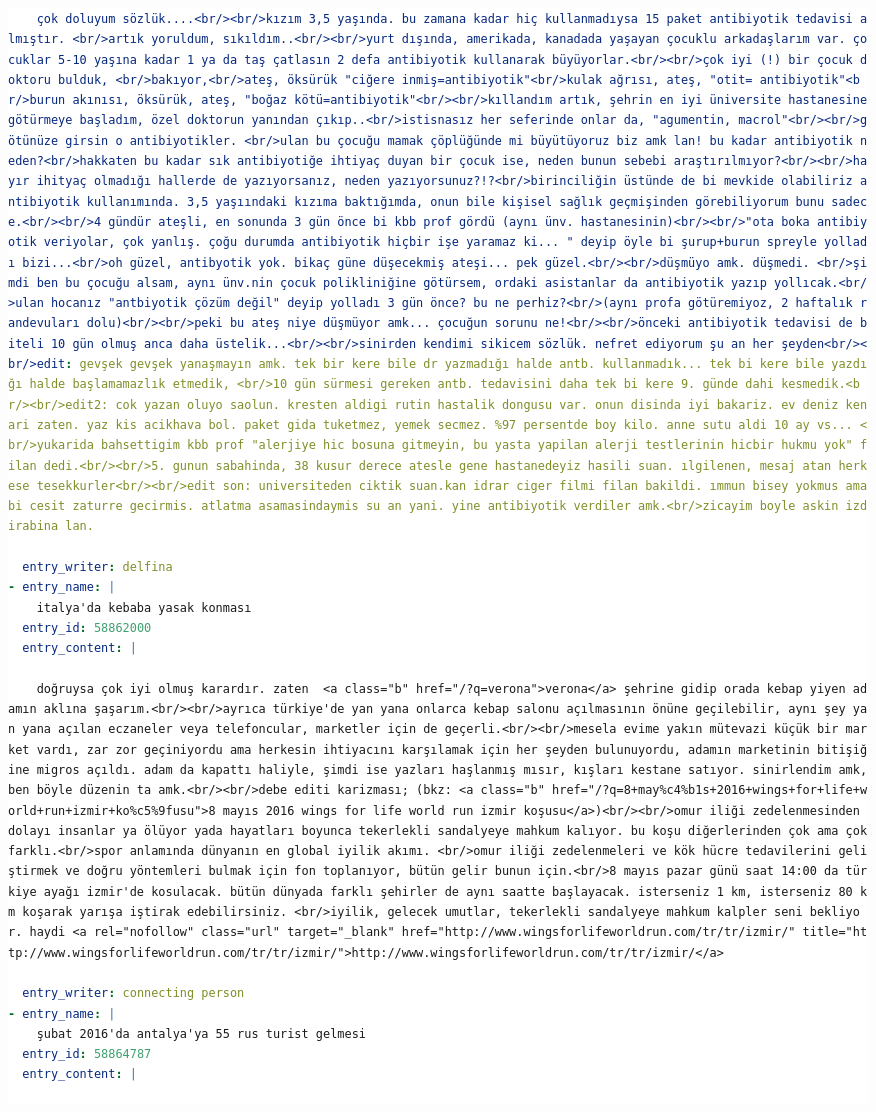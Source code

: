```yaml
    çok doluyum sözlük....<br/><br/>kızım 3,5 yaşında. bu zamana kadar hiç kullanmadıysa 15 paket antibiyotik tedavisi almıştır. <br/>artık yoruldum, sıkıldım..<br/><br/>yurt dışında, amerikada, kanadada yaşayan çocuklu arkadaşlarım var. çocuklar 5-10 yaşına kadar 1 ya da taş çatlasın 2 defa antibiyotik kullanarak büyüyorlar.<br/><br/>çok iyi (!) bir çocuk doktoru bulduk, <br/>bakıyor,<br/>ateş, öksürük "ciğere inmiş=antibiyotik"<br/>kulak ağrısı, ateş, "otit= antibiyotik"<br/>burun akınısı, öksürük, ateş, "boğaz kötü=antibiyotik"<br/><br/>kıllandım artık, şehrin en iyi üniversite hastanesine götürmeye başladım, özel doktorun yanından çıkıp..<br/>istisnasız her seferinde onlar da, "agumentin, macrol"<br/><br/>götünüze girsin o antibiyotikler. <br/>ulan bu çocuğu mamak çöplüğünde mi büyütüyoruz biz amk lan! bu kadar antibiyotik neden?<br/>hakkaten bu kadar sık antibiyotiğe ihtiyaç duyan bir çocuk ise, neden bunun sebebi araştırılmıyor?<br/><br/>hayır ihityaç olmadığı hallerde de yazıyorsanız, neden yazıyorsunuz?!?<br/>birinciliğin üstünde de bi mevkide olabiliriz antibiyotik kullanımında. 3,5 yaşıındaki kızıma baktığımda, onun bile kişisel sağlık geçmişinden görebiliyorum bunu sadece.<br/><br/>4 gündür ateşli, en sonunda 3 gün önce bi kbb prof gördü (aynı ünv. hastanesinin)<br/><br/>"ota boka antibiyotik veriyolar, çok yanlış. çoğu durumda antibiyotik hiçbir işe yaramaz ki... " deyip öyle bi şurup+burun spreyle yolladı bizi...<br/>oh güzel, antibyotik yok. bikaç güne düşecekmiş ateşi... pek güzel.<br/><br/>düşmüyo amk. düşmedi. <br/>şimdi ben bu çocuğu alsam, aynı ünv.nin çocuk polikliniğine götürsem, ordaki asistanlar da antibiyotik yazıp yollıcak.<br/>ulan hocanız "antbiyotik çözüm değil" deyip yolladı 3 gün önce? bu ne perhiz?<br/>(aynı profa götüremiyoz, 2 haftalık randevuları dolu)<br/><br/>peki bu ateş niye düşmüyor amk... çocuğun sorunu ne!<br/><br/>önceki antibiyotik tedavisi de biteli 10 gün olmuş anca daha üstelik...<br/><br/>sinirden kendimi sikicem sözlük. nefret ediyorum şu an her şeyden<br/><br/>edit: gevşek gevşek yanaşmayın amk. tek bir kere bile dr yazmadığı halde antb. kullanmadık... tek bi kere bile yazdığı halde başlamamazlık etmedik, <br/>10 gün sürmesi gereken antb. tedavisini daha tek bi kere 9. günde dahi kesmedik.<br/><br/>edit2: cok yazan oluyo saolun. kresten aldigi rutin hastalik dongusu var. onun disinda iyi bakariz. ev deniz kenari zaten. yaz kis acikhava bol. paket gida tuketmez, yemek secmez. %97 persentde boy kilo. anne sutu aldi 10 ay vs... <br/>yukarida bahsettigim kbb prof "alerjiye hic bosuna gitmeyin, bu yasta yapilan alerji testlerinin hicbir hukmu yok" filan dedi.<br/><br/>5. gunun sabahinda, 38 kusur derece atesle gene hastanedeyiz hasili suan. ılgilenen, mesaj atan herkese tesekkurler<br/><br/>edit son: universiteden ciktik suan.kan idrar ciger filmi filan bakildi. ımmun bisey yokmus ama bi cesit zaturre gecirmis. atlatma asamasindaymis su an yani. yine antibiyotik verdiler amk.<br/>zicayim boyle askin izdirabina lan.
   
  entry_writer: delfina
- entry_name: |
    italya'da kebaba yasak konması
  entry_id: 58862000
  entry_content: |
    
    doğruysa çok iyi olmuş karardır. zaten  <a class="b" href="/?q=verona">verona</a> şehrine gidip orada kebap yiyen adamın aklına şaşarım.<br/><br/>ayrıca türkiye'de yan yana onlarca kebap salonu açılmasının önüne geçilebilir, aynı şey yan yana açılan eczaneler veya telefoncular, marketler için de geçerli.<br/><br/>mesela evime yakın mütevazi küçük bir market vardı, zar zor geçiniyordu ama herkesin ihtiyacını karşılamak için her şeyden bulunuyordu, adamın marketinin bitişiğine migros açıldı. adam da kapattı haliyle, şimdi ise yazları haşlanmış mısır, kışları kestane satıyor. sinirlendim amk, ben böyle düzenin ta amk.<br/><br/>debe editi karizması; (bkz: <a class="b" href="/?q=8+may%c4%b1s+2016+wings+for+life+world+run+izmir+ko%c5%9fusu">8 mayıs 2016 wings for life world run izmir koşusu</a>)<br/><br/>omur iliği zedelenmesinden dolayı insanlar ya ölüyor yada hayatları boyunca tekerlekli sandalyeye mahkum kalıyor. bu koşu diğerlerinden çok ama çok farklı.<br/>spor anlamında dünyanın en global iyilik akımı. <br/>omur iliği zedelenmeleri ve kök hücre tedavilerini geliştirmek ve doğru yöntemleri bulmak için fon toplanıyor, bütün gelir bunun için.<br/>8 mayıs pazar günü saat 14:00 da türkiye ayağı izmir'de kosulacak. bütün dünyada farklı şehirler de aynı saatte başlayacak. isterseniz 1 km, isterseniz 80 km koşarak yarışa iştirak edebilirsiniz. <br/>iyilik, gelecek umutlar, tekerlekli sandalyeye mahkum kalpler seni bekliyor. haydi <a rel="nofollow" class="url" target="_blank" href="http://www.wingsforlifeworldrun.com/tr/tr/izmir/" title="http://www.wingsforlifeworldrun.com/tr/tr/izmir/">http://www.wingsforlifeworldrun.com/tr/tr/izmir/</a>
   
  entry_writer: connecting person
- entry_name: |
    şubat 2016'da antalya'ya 55 rus turist gelmesi
  entry_id: 58864787
  entry_content: |
    
```